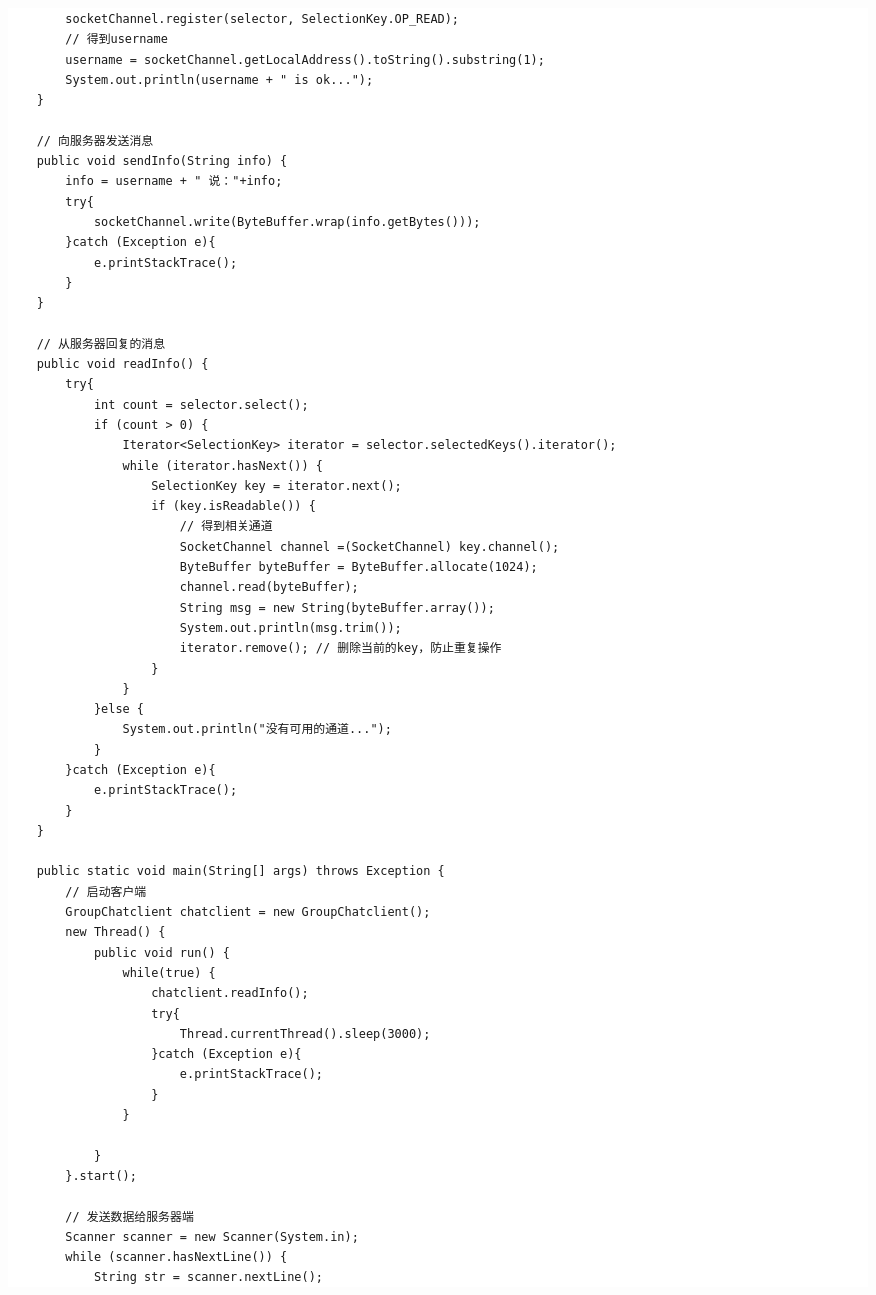 ```
 		socketChannel.register(selector, SelectionKey.OP_READ);  
 		// 得到username  
 		username = socketChannel.getLocalAddress().toString().substring(1);  
 		System.out.println(username + " is ok...");  
 	}  
  
    // 向服务器发送消息  
 	public void sendInfo(String info) {  
        info = username + " 说："+info;  
 		try{  
            socketChannel.write(ByteBuffer.wrap(info.getBytes()));  
 		}catch (Exception e){  
            e.printStackTrace();  
 		}  
    }  
  
    // 从服务器回复的消息  
 	public void readInfo() {  
        try{  
            int count = selector.select();  
 			if (count > 0) {  
            	Iterator<SelectionKey> iterator = selector.selectedKeys().iterator();  
 				while (iterator.hasNext()) {  
                    SelectionKey key = iterator.next();  
 					if (key.isReadable()) {  
                        // 得到相关通道  
 						SocketChannel channel =(SocketChannel) key.channel();  
 						ByteBuffer byteBuffer = ByteBuffer.allocate(1024);  
 						channel.read(byteBuffer);  
 						String msg = new String(byteBuffer.array());  
 						System.out.println(msg.trim());  
 						iterator.remove(); // 删除当前的key，防止重复操作  
 					}  
                }  
            }else {  
                System.out.println("没有可用的通道...");  
 			}  
        }catch (Exception e){  
            e.printStackTrace();  
		}  
    }  
  
    public static void main(String[] args) throws Exception {  
        // 启动客户端  
 		GroupChatclient chatclient = new GroupChatclient();  
  		new Thread() {  
            public void run() {  
                while(true) {  
                    chatclient.readInfo();  
 					try{  
                        Thread.currentThread().sleep(3000);  
 					}catch (Exception e){  
                        e.printStackTrace();  
 					}  
                }  
  
            }  
        }.start();  
  
 		// 发送数据给服务器端  
 		Scanner scanner = new Scanner(System.in);  
 		while (scanner.hasNextLine()) {  
            String str = scanner.nextLine();  
```